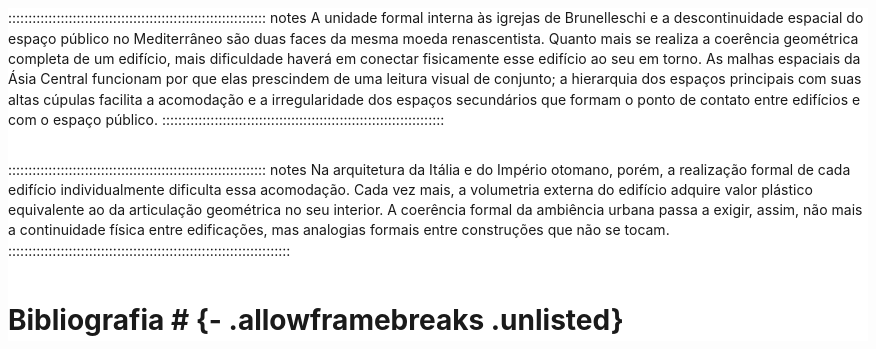 ##

:::::::::::::::::::::::::::::::::::::::::::::::::::::::::::::::: notes
A unidade formal interna às igrejas de Brunelleschi e a descontinuidade
espacial do espaço público no Mediterrâneo são duas faces da mesma moeda
renascentista. Quanto mais se realiza a coerência geométrica completa de
um edifício, mais dificuldade haverá em conectar fisicamente esse
edifício ao seu em torno. As malhas espaciais da Ásia Central funcionam
por que elas prescindem de uma leitura visual de conjunto; a hierarquia
dos espaços principais com suas altas cúpulas facilita a acomodação e a
irregularidade dos espaços secundários que formam o ponto de contato
entre edifícios e com o espaço público.
::::::::::::::::::::::::::::::::::::::::::::::::::::::::::::::::::::::

##

:::::::::::::::::::::::::::::::::::::::::::::::::::::::::::::::: notes
Na arquitetura da Itália e do Império otomano, porém, a realização
formal de cada edifício individualmente dificulta essa acomodação. Cada
vez mais, a volumetria externa do edifício adquire valor plástico
equivalente ao da articulação geométrica no seu interior. A coerência
formal da ambiência urbana passa a exigir, assim, não mais a
continuidade física entre edificações, mas analogias formais entre
construções que não se tocam.
::::::::::::::::::::::::::::::::::::::::::::::::::::::::::::::::::::::

# Bibliografia # {- .allowframebreaks .unlisted}

[Johann Joachim Winckelmann]: https://pt.wikipedia.org/wiki/Johann_Joachim_Winckelmann



[Manhã de primavera no palácio Han]: https://commons.wikimedia.org/wiki/File:Qiu_Ying_Spring_morning_in_the_Han_palace.jpg
[Heinrich Wölfflin]: https://pt.wikipedia.org/wiki/Heinrich_Wölfflin
[*Vidas dos artistas*, 1568]: https://commons.wikimedia.org/wiki/File:Vasari_-_Le_vite_de’_piu_eccellenti_pittori,_scultori,_et_architettori,_1-2,_1568.djvu